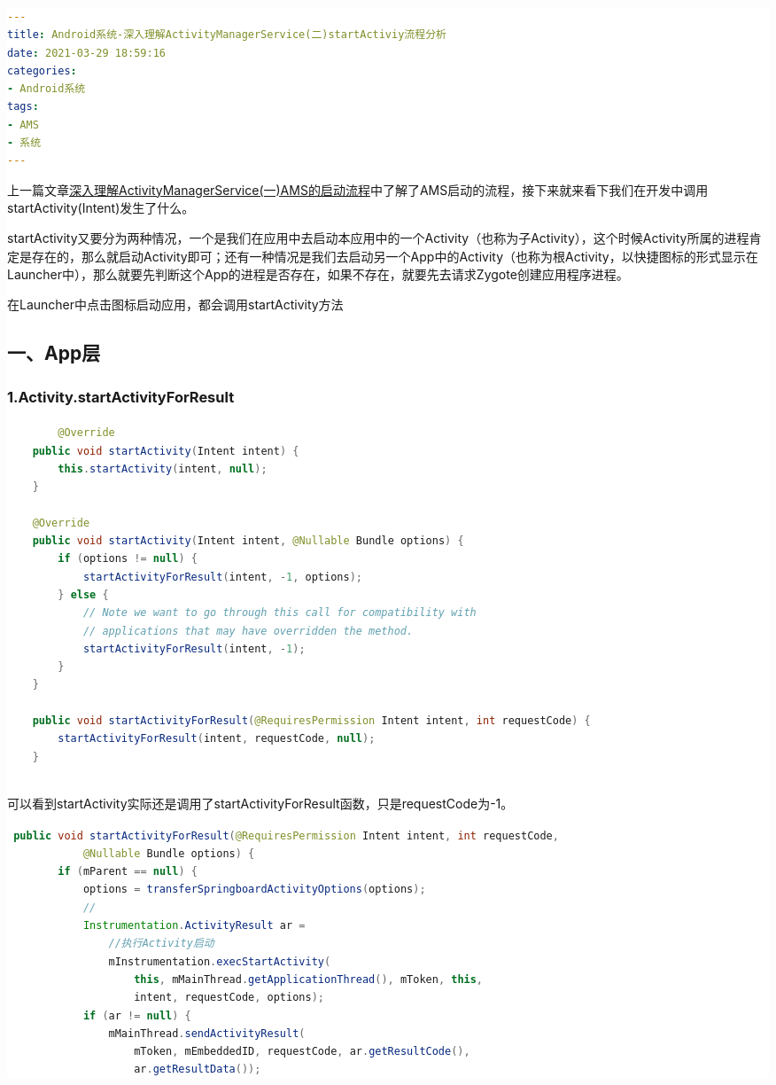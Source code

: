 ```yaml
---
title: Android系统-深入理解ActivityManagerService(二)startActiviy流程分析
date: 2021-03-29 18:59:16
categories: 
- Android系统
tags:
- AMS
- 系统
---
```


上一篇文章[深入理解ActivityManagerService(一)AMS的启动流程](https://david1840.github.io/2021/03/27/Android%E7%B3%BB%E7%BB%9F-%E6%B7%B1%E5%85%A5%E7%90%86%E8%A7%A3ActivityManagerService-%E4%B8%80-AMS%E7%9A%84%E5%90%AF%E5%8A%A8%E6%B5%81%E7%A8%8B/)中了解了AMS启动的流程，接下来就来看下我们在开发中调用startActivity(Intent)发生了什么。

startActivity又要分为两种情况，一个是我们在应用中去启动本应用中的一个Activity（也称为子Activity），这个时候Activity所属的进程肯定是存在的，那么就启动Activity即可；还有一种情况是我们去启动另一个App中的Activity（也称为根Activity，以快捷图标的形式显示在Launcher中），那么就要先判断这个App的进程是否存在，如果不存在，就要先去请求Zygote创建应用程序进程。

在Launcher中点击图标启动应用，都会调用startActivity方法

## 一、App层

### 1.Activity.startActivityForResult

```java
		@Override
    public void startActivity(Intent intent) {
        this.startActivity(intent, null);
    }
    
    @Override
    public void startActivity(Intent intent, @Nullable Bundle options) {
        if (options != null) {
            startActivityForResult(intent, -1, options);
        } else {
            // Note we want to go through this call for compatibility with
            // applications that may have overridden the method.
            startActivityForResult(intent, -1);
        }
    }
    
    public void startActivityForResult(@RequiresPermission Intent intent, int requestCode) {
        startActivityForResult(intent, requestCode, null);
    }
    
```

可以看到startActivity实际还是调用了startActivityForResult函数，只是requestCode为-1。

```java
 public void startActivityForResult(@RequiresPermission Intent intent, int requestCode,
            @Nullable Bundle options) {
        if (mParent == null) {
            options = transferSpringboardActivityOptions(options);
            //
            Instrumentation.ActivityResult ar =
                //执行Activity启动
                mInstrumentation.execStartActivity(
                    this, mMainThread.getApplicationThread(), mToken, this,
                    intent, requestCode, options);
            if (ar != null) {
                mMainThread.sendActivityResult(
                    mToken, mEmbeddedID, requestCode, ar.getResultCode(),
                    ar.getResultData());
```